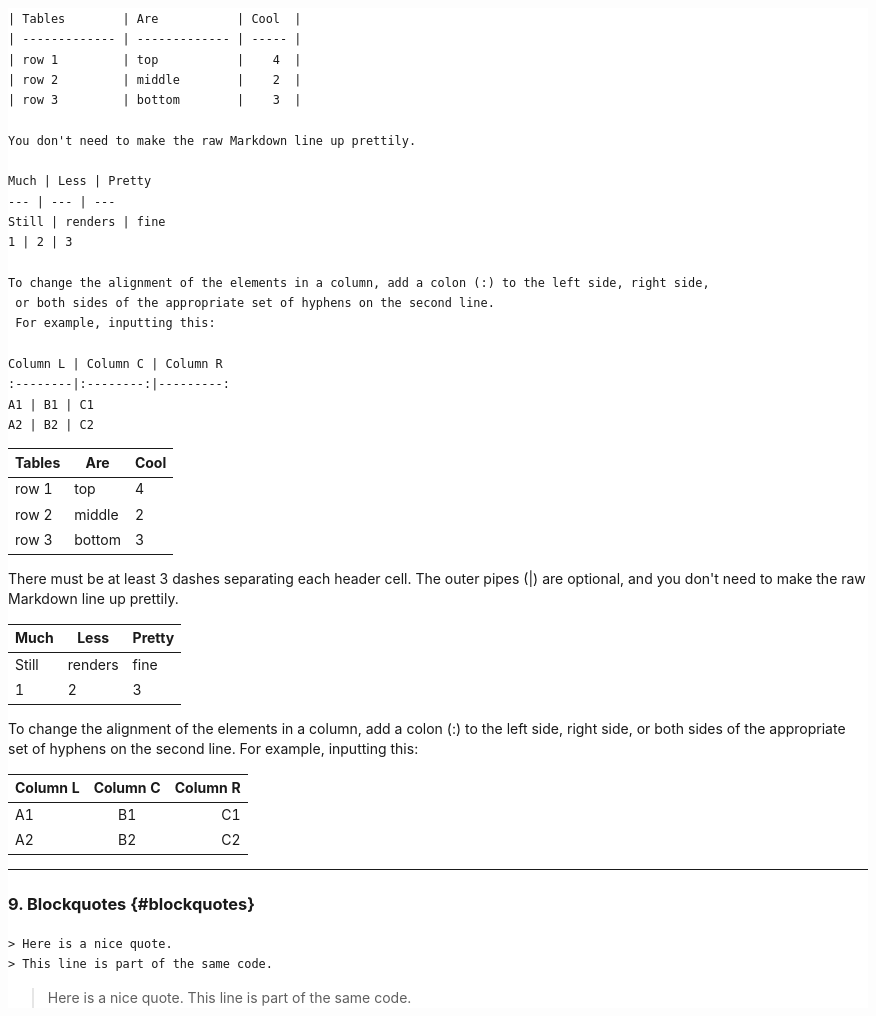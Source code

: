 ```
| Tables        | Are           | Cool  |
| ------------- | ------------- | ----- |
| row 1         | top           |    4  |
| row 2         | middle        |    2  |
| row 3         | bottom        |    3  |

You don't need to make the raw Markdown line up prettily.

Much | Less | Pretty
--- | --- | ---
Still | renders | fine
1 | 2 | 3

To change the alignment of the elements in a column, add a colon (:) to the left side, right side,
 or both sides of the appropriate set of hyphens on the second line.
 For example, inputting this:

Column L | Column C | Column R
:--------|:--------:|---------:
A1 | B1 | C1
A2 | B2 | C2
```

| Tables        | Are           | Cool  |
| ------------- | ------------- | ----- |
| row 1         | top           |    4  |
| row 2         | middle        |    2  |
| row 3         | bottom        |    3  |

There must be at least 3 dashes separating each header cell.
The outer pipes (|) are optional, and you don't need to make the
raw Markdown line up prettily.

Much | Less | Pretty
--- | --- | ---
Still | renders | fine
1 | 2 | 3

To change the alignment of the elements in a column, add a colon (:) to the left side, right side, or both sides of the appropriate set of hyphens on the second line. For example, inputting this:

Column L | Column C | Column R
:--------|:--------:|---------:
A1 | B1 | C1
A2 | B2 | C2

---
### 9. Blockquotes {#blockquotes}

```
> Here is a nice quote.
> This line is part of the same code.
```
> Here is a nice quote.
> This line is part of the same code.
